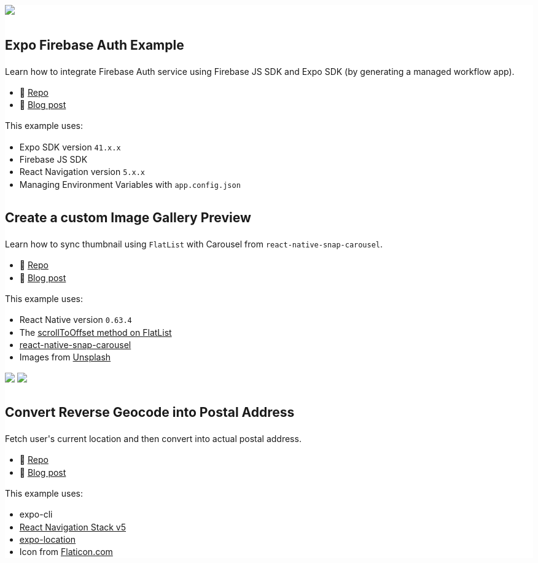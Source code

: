 <img src="https://amanhimself.dev/_next/image/?url=https%3A%2F%2Fcrowdbotics.ghost.io%2Fcontent%2Fimages%2F2021%2F08%2Fcb3.png&w=640&q=100" width="300"/>

## Expo Firebase Auth Example

Learn how to integrate Firebase Auth service using Firebase JS SDK and Expo SDK (by generating a managed workflow app).

- 🐙 [Repo](https://github.com/amandeepmittal/react-native-examples/tree/master/expo-firebase-auth-example)
- 📝 [Blog post](https://blog.jscrambler.com/how-to-integrate-firebase-authentication-with-an-expo-app/)

This example uses:

- Expo SDK version `41.x.x`
- Firebase JS SDK
- React Navigation version `5.x.x`
- Managing Environment Variables with `app.config.json`

## Create a custom Image Gallery Preview

Learn how to sync thumbnail using `FlatList` with Carousel from `react-native-snap-carousel`.

- 🐙 [Repo](https://github.com/amandeepmittal/react-native-examples/tree/master/rnPreviewImageGallery)
- 📝 [Blog post](https://medium.com/crowdbotics/how-to-create-a-custom-image-gallery-in-react-native-b84b3c4906ec)

This example uses:

- React Native version `0.63.4`
- The [scrollToOffset method on FlatList](https://reactnative.dev/docs/flatlist#scrolltooffset)
- [react-native-snap-carousel](https://github.com/meliorence/react-native-snap-carousel)
- Images from [Unsplash](https://unsplash.com/s/photos/amsterdam)

<img src="https://i.imgur.com/z9MXxjA.png" width="200"/> <img src="https://i.imgur.com/5tYg6ss.gif" width="200"/>

## Convert Reverse Geocode into Postal Address

Fetch user's current location and then convert into actual postal address.

- 🐙 [Repo](https://github.com/amandeepmittal/react-native-examples/tree/master/expo-geolocation-example)
- 📝 [Blog post](https://blog.jscrambler.com/how-to-use-react-native-geolocation-to-get-postal-address/)

This example uses:

- expo-cli
- [React Navigation Stack v5](https://reactnavigation.org/docs/getting-started)
- [expo-location](https://docs.expo.io/versions/latest/sdk/location/)
- Icon from [Flaticon.com](https://www.flaticon.com/free-icon/placeholder_1001022?term=location&related_id=1001022)
